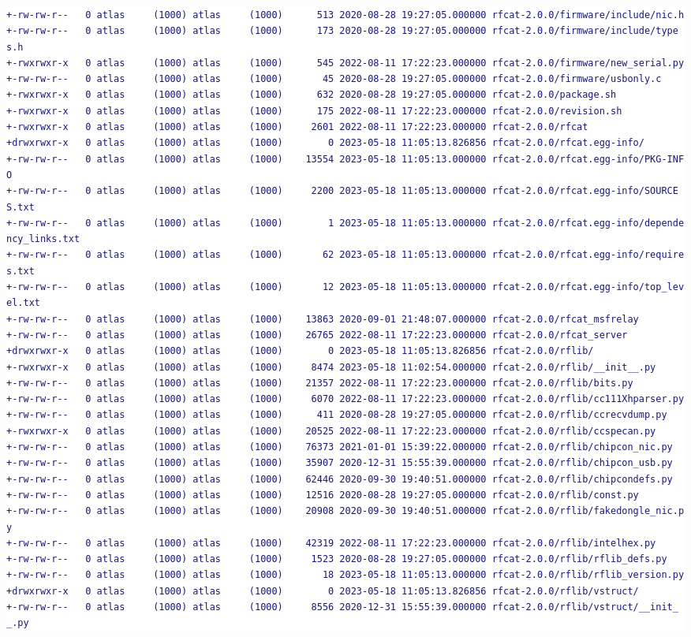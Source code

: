 ```diff
+-rw-rw-r--   0 atlas     (1000) atlas     (1000)      513 2020-08-28 19:27:05.000000 rfcat-2.0.0/firmware/include/nic.h
+-rw-rw-r--   0 atlas     (1000) atlas     (1000)      173 2020-08-28 19:27:05.000000 rfcat-2.0.0/firmware/include/types.h
+-rwxrwxr-x   0 atlas     (1000) atlas     (1000)      545 2022-08-11 17:22:23.000000 rfcat-2.0.0/firmware/new_serial.py
+-rw-rw-r--   0 atlas     (1000) atlas     (1000)       45 2020-08-28 19:27:05.000000 rfcat-2.0.0/firmware/usbonly.c
+-rwxrwxr-x   0 atlas     (1000) atlas     (1000)      632 2020-08-28 19:27:05.000000 rfcat-2.0.0/package.sh
+-rwxrwxr-x   0 atlas     (1000) atlas     (1000)      175 2022-08-11 17:22:23.000000 rfcat-2.0.0/revision.sh
+-rwxrwxr-x   0 atlas     (1000) atlas     (1000)     2601 2022-08-11 17:22:23.000000 rfcat-2.0.0/rfcat
+drwxrwxr-x   0 atlas     (1000) atlas     (1000)        0 2023-05-18 11:05:13.826856 rfcat-2.0.0/rfcat.egg-info/
+-rw-rw-r--   0 atlas     (1000) atlas     (1000)    13554 2023-05-18 11:05:13.000000 rfcat-2.0.0/rfcat.egg-info/PKG-INFO
+-rw-rw-r--   0 atlas     (1000) atlas     (1000)     2200 2023-05-18 11:05:13.000000 rfcat-2.0.0/rfcat.egg-info/SOURCES.txt
+-rw-rw-r--   0 atlas     (1000) atlas     (1000)        1 2023-05-18 11:05:13.000000 rfcat-2.0.0/rfcat.egg-info/dependency_links.txt
+-rw-rw-r--   0 atlas     (1000) atlas     (1000)       62 2023-05-18 11:05:13.000000 rfcat-2.0.0/rfcat.egg-info/requires.txt
+-rw-rw-r--   0 atlas     (1000) atlas     (1000)       12 2023-05-18 11:05:13.000000 rfcat-2.0.0/rfcat.egg-info/top_level.txt
+-rw-rw-r--   0 atlas     (1000) atlas     (1000)    13863 2020-09-01 21:48:07.000000 rfcat-2.0.0/rfcat_msfrelay
+-rw-rw-r--   0 atlas     (1000) atlas     (1000)    26765 2022-08-11 17:22:23.000000 rfcat-2.0.0/rfcat_server
+drwxrwxr-x   0 atlas     (1000) atlas     (1000)        0 2023-05-18 11:05:13.826856 rfcat-2.0.0/rflib/
+-rwxrwxr-x   0 atlas     (1000) atlas     (1000)     8474 2023-05-18 11:02:54.000000 rfcat-2.0.0/rflib/__init__.py
+-rw-rw-r--   0 atlas     (1000) atlas     (1000)    21357 2022-08-11 17:22:23.000000 rfcat-2.0.0/rflib/bits.py
+-rw-rw-r--   0 atlas     (1000) atlas     (1000)     6070 2022-08-11 17:22:23.000000 rfcat-2.0.0/rflib/cc111Xhparser.py
+-rw-rw-r--   0 atlas     (1000) atlas     (1000)      411 2020-08-28 19:27:05.000000 rfcat-2.0.0/rflib/ccrecvdump.py
+-rwxrwxr-x   0 atlas     (1000) atlas     (1000)    20525 2022-08-11 17:22:23.000000 rfcat-2.0.0/rflib/ccspecan.py
+-rw-rw-r--   0 atlas     (1000) atlas     (1000)    76373 2021-01-01 15:39:22.000000 rfcat-2.0.0/rflib/chipcon_nic.py
+-rw-rw-r--   0 atlas     (1000) atlas     (1000)    35907 2020-12-31 15:55:39.000000 rfcat-2.0.0/rflib/chipcon_usb.py
+-rw-rw-r--   0 atlas     (1000) atlas     (1000)    62446 2020-09-30 19:40:51.000000 rfcat-2.0.0/rflib/chipcondefs.py
+-rw-rw-r--   0 atlas     (1000) atlas     (1000)    12516 2020-08-28 19:27:05.000000 rfcat-2.0.0/rflib/const.py
+-rw-rw-r--   0 atlas     (1000) atlas     (1000)    20908 2020-09-30 19:40:51.000000 rfcat-2.0.0/rflib/fakedongle_nic.py
+-rw-rw-r--   0 atlas     (1000) atlas     (1000)    42319 2022-08-11 17:22:23.000000 rfcat-2.0.0/rflib/intelhex.py
+-rw-rw-r--   0 atlas     (1000) atlas     (1000)     1523 2020-08-28 19:27:05.000000 rfcat-2.0.0/rflib/rflib_defs.py
+-rw-rw-r--   0 atlas     (1000) atlas     (1000)       18 2023-05-18 11:05:13.000000 rfcat-2.0.0/rflib/rflib_version.py
+drwxrwxr-x   0 atlas     (1000) atlas     (1000)        0 2023-05-18 11:05:13.826856 rfcat-2.0.0/rflib/vstruct/
+-rw-rw-r--   0 atlas     (1000) atlas     (1000)     8556 2020-12-31 15:55:39.000000 rfcat-2.0.0/rflib/vstruct/__init__.py
```